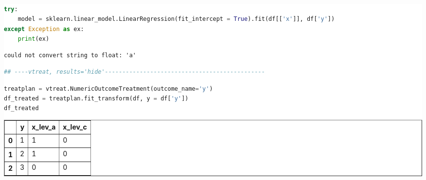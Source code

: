 


```python
try:
    model = sklearn.linear_model.LinearRegression(fit_intercept = True).fit(df[['x']], df['y'])
except Exception as ex:
    print(ex)
```

    could not convert string to float: 'a'



```python
## ----vtreat, results='hide'----------------------------------------------
```


```python
treatplan = vtreat.NumericOutcomeTreatment(outcome_name='y')
df_treated = treatplan.fit_transform(df, y = df['y'])
df_treated
```




<div>
<style scoped>
    .dataframe tbody tr th:only-of-type {
        vertical-align: middle;
    }

    .dataframe tbody tr th {
        vertical-align: top;
    }

    .dataframe thead th {
        text-align: right;
    }
</style>
<table border="1" class="dataframe">
  <thead>
    <tr style="text-align: right;">
      <th></th>
      <th>y</th>
      <th>x_lev_a</th>
      <th>x_lev_c</th>
    </tr>
  </thead>
  <tbody>
    <tr>
      <th>0</th>
      <td>1</td>
      <td>1</td>
      <td>0</td>
    </tr>
    <tr>
      <th>1</th>
      <td>2</td>
      <td>1</td>
      <td>0</td>
    </tr>
    <tr>
      <th>2</th>
      <td>3</td>
      <td>0</td>
      <td>0</td>
    </tr>
    <tr>